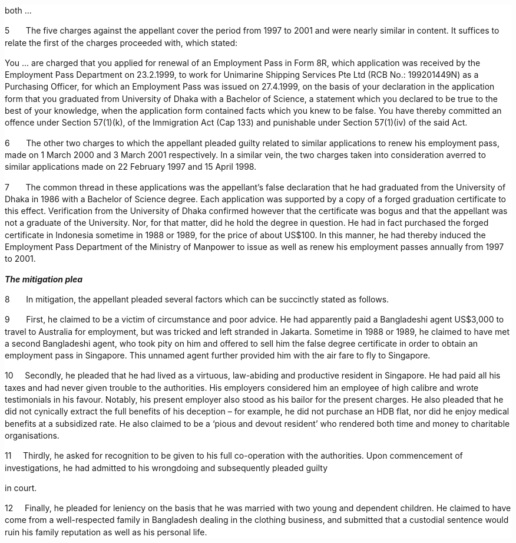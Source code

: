 
 both ... 

5       The five charges against the appellant cover the period from 1997 to 2001 and were nearly similar in content. It suffices to relate the first of the charges proceeded with, which stated: 

 You ... are charged that you applied for renewal of an Employment Pass in Form 8R, which application was received by the Employment Pass Department on 23.2.1999, to work for Unimarine Shipping Services Pte Ltd (RCB No.: 199201449N) as a Purchasing Officer, for which an Employment Pass was issued on 27.4.1999, on the basis of your declaration in the application form that you graduated from University of Dhaka with a Bachelor of Science, a statement which you declared to be true to the best of your knowledge, when the application form contained facts which you knew to be false. You have thereby committed an offence under Section 57(1)(k), of the Immigration Act (Cap 133) and punishable under Section 57(1)(iv) of the said Act. 

6       The other two charges to which the appellant pleaded guilty related to similar applications to renew his employment pass, made on 1 March 2000 and 3 March 2001 respectively. In a similar vein, the two charges taken into consideration averred to similar applications made on 22 February 1997 and 15 April 1998. 

7       The common thread in these applications was the appellant’s false declaration that he had graduated from the University of Dhaka in 1986 with a Bachelor of Science degree. Each application was supported by a copy of a forged graduation certificate to this effect. Verification from the University of Dhaka confirmed however that the certificate was bogus and that the appellant was not a graduate of the University. Nor, for that matter, did he hold the degree in question. He had in fact purchased the forged certificate in Indonesia sometime in 1988 or 1989, for the price of about US$100. In this manner, he had thereby induced the Employment Pass Department of the Ministry of Manpower to issue as well as renew his employment passes annually from 1997 to 2001. 

**_The mitigation plea_** 

8       In mitigation, the appellant pleaded several factors which can be succinctly stated as follows. 

9       First, he claimed to be a victim of circumstance and poor advice. He had apparently paid a Bangladeshi agent US$3,000 to travel to Australia for employment, but was tricked and left stranded in Jakarta. Sometime in 1988 or 1989, he claimed to have met a second Bangladeshi agent, who took pity on him and offered to sell him the false degree certificate in order to obtain an employment pass in Singapore. This unnamed agent further provided him with the air fare to fly to Singapore. 

10     Secondly, he pleaded that he had lived as a virtuous, law-abiding and productive resident in Singapore. He had paid all his taxes and had never given trouble to the authorities. His employers considered him an employee of high calibre and wrote testimonials in his favour. Notably, his present employer also stood as his bailor for the present charges. He also pleaded that he did not cynically extract the full benefits of his deception – for example, he did not purchase an HDB flat, nor did he enjoy medical benefits at a subsidized rate. He also claimed to be a ‘pious and devout resident’ who rendered both time and money to charitable organisations. 

11     Thirdly, he asked for recognition to be given to his full co-operation with the authorities. Upon commencement of investigations, he had admitted to his wrongdoing and subsequently pleaded guilty 


in court. 

12     Finally, he pleaded for leniency on the basis that he was married with two young and dependent children. He claimed to have come from a well-respected family in Bangladesh dealing in the clothing business, and submitted that a custodial sentence would ruin his family reputation as well as his personal life. 
